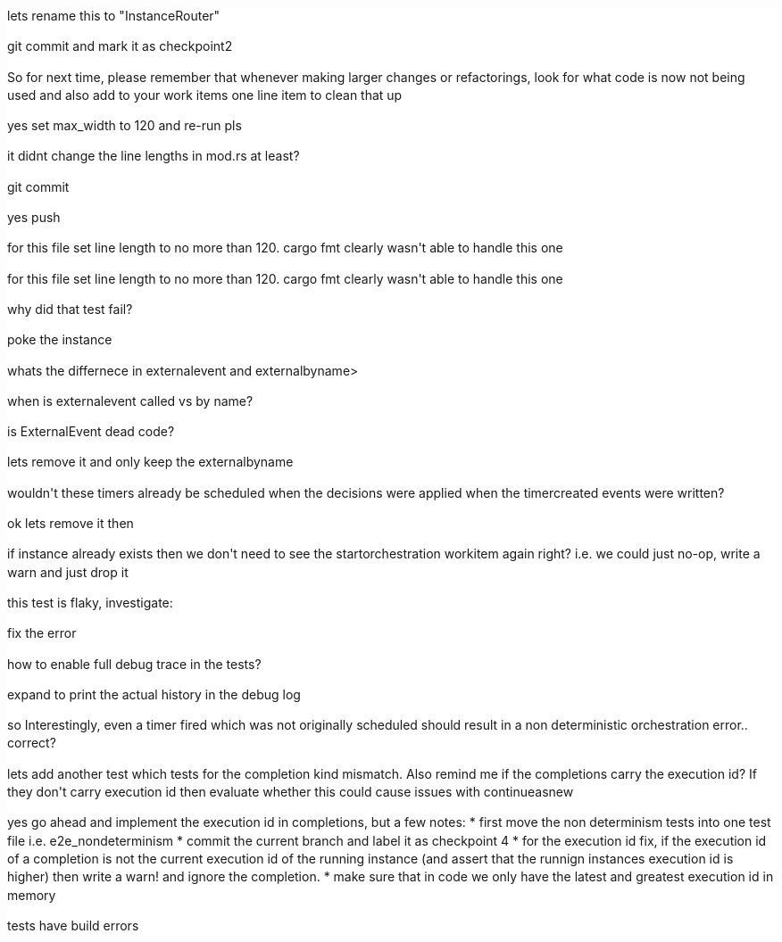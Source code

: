 lets rename this to "InstanceRouter"

git commit and mark it as checkpoint2

So for next time, please remember that whenever making larger changes or refactorings, look for what code is now not being used and also add to your work items one line item to clean that up

yes set max_width to 120 and re-run pls

it didnt change the line lengths in mod.rs at least?

git commit

yes push

for this file set line length to no more than 120. cargo fmt clearly wasn't able to handle this one

for this file set line length to no more than 120. cargo fmt clearly wasn't able to handle this one

why did that test fail?

poke the instance

whats the differnece in externalevent and externalbyname>

when is externalevent called vs by name?

is ExternalEvent dead code?

lets remove it and only keep the externalbyname

wouldn't these timers already be scheduled when the decisions were applied when the timercreated events were written?

ok lets remove it then

if instance already exists then we don't need to see the startorchestration workitem again right? i.e. we could just no-op, write a warn and just drop it

this test is flaky, investigate:

fix the error

how to enable full debug trace in the tests?

expand to print the actual history in the debug log

so Interestingly, even a timer fired which was not originally scheduled should result in a non deterministic orchestration error.. correct?

lets add another test which tests for the completion kind mismatch. Also remind me if the completions carry the execution id? If they don't carry execution id then evaluate whether this could cause issues with continueasnew

yes go ahead and implement the execution id in completions, but a few notes: * first move the non determinism tests into one test file i.e. e2e_nondeterminism * commit the current branch and label it as checkpoint 4 * for the execution id fix, if the execution id of a completion is not the current execution id of the running instance (and assert that the runnign instances execution id is higher) then write a warn! and ignore the completion. * make sure that in code we only have the latest and greatest execution id in memory

tests have build errors
